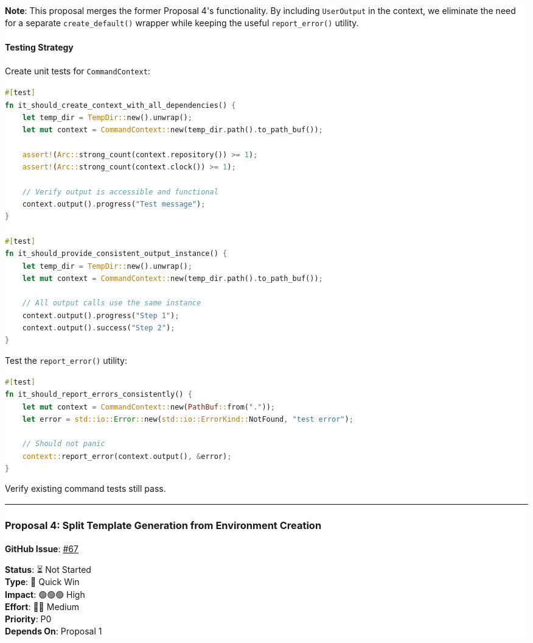 **Note**: This proposal merges the former Proposal 4's functionality. By including `UserOutput` in the context, we eliminate the need for a separate `create_default()` wrapper while keeping the useful `report_error()` utility.

#### Testing Strategy

Create unit tests for `CommandContext`:

```rust
#[test]
fn it_should_create_context_with_all_dependencies() {
    let temp_dir = TempDir::new().unwrap();
    let mut context = CommandContext::new(temp_dir.path().to_path_buf());

    assert!(Arc::strong_count(context.repository()) >= 1);
    assert!(Arc::strong_count(context.clock()) >= 1);

    // Verify output is accessible and functional
    context.output().progress("Test message");
}

#[test]
fn it_should_provide_consistent_output_instance() {
    let temp_dir = TempDir::new().unwrap();
    let mut context = CommandContext::new(temp_dir.path().to_path_buf());

    // All output calls use the same instance
    context.output().progress("Step 1");
    context.output().success("Step 2");
}
```

Test the `report_error()` utility:

```rust
#[test]
fn it_should_report_errors_consistently() {
    let mut context = CommandContext::new(PathBuf::from("."));
    let error = std::io::Error::new(std::io::ErrorKind::NotFound, "test error");

    // Should not panic
    context::report_error(context.output(), &error);
}
```

Verify existing command tests still pass.

---

### Proposal 4: Split Template Generation from Environment Creation

**GitHub Issue**: [#67](https://github.com/torrust/torrust-tracker-deployer/issues/67)

**Status**: ⏳ Not Started  
**Type**: 🎯 Quick Win  
**Impact**: 🟢🟢🟢 High  
**Effort**: 🔵🔵 Medium  
**Priority**: P0  
**Depends On**: Proposal 1
